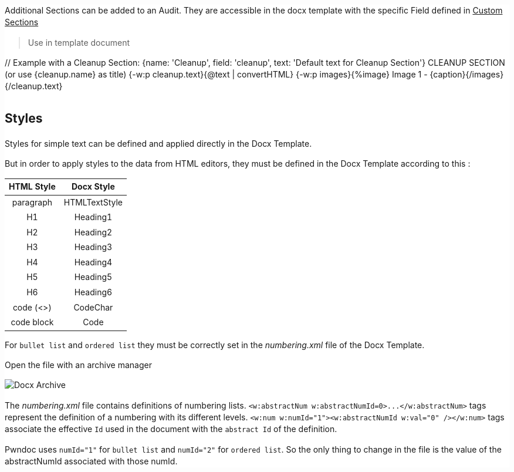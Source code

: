 Additional Sections can be added to an Audit. They are accessible in the docx template with the specific Field defined in [Custom Sections](/data?id=custom-sections)

> Use in template document
> ```
// Example with a Cleanup Section: {name: 'Cleanup', field: 'cleanup', text: 'Default text for Cleanup Section'}
CLEANUP SECTION (or use {cleanup.name} as title)
{-w:p cleanup.text}{@text | convertHTML}
                                            {-w:p images}{%image}
                                    Image 1 - {caption}{/images}{/cleanup.text}
> ```

## Styles

Styles for simple text can be defined and applied directly in the Docx Template.

But in order to apply styles to the data from HTML editors, they must be defined in the Docx Template according to this :

| HTML Style | Docx Style    |
|:----------:|:----------:   |
| paragraph  | HTMLTextStyle |
| H1         | Heading1      |
| H2         | Heading2      |
| H3         | Heading3      |
| H4         | Heading4      |
| H5         | Heading5      |
| H6         | Heading6      |
| code (<>)  | CodeChar      |
| code block | Code          |

For `bullet list` and `ordered list` they must be correctly set in the *numbering.xml* file of the Docx Template.

Open the file with an archive manager

![Docx Archive](/_images/docx_archive.png)

The *numbering.xml* file contains definitions of numbering lists.
`<w:abstractNum w:abstractNumId=0>...</w:abstractNum>` tags represent the definition of a numbering with its different levels.
`<w:num w:numId="1"><w:abstractNumId w:val="0" /></w:num>` tags associate the effective `Id` used in the document with the `abstract Id` of the definition.

Pwndoc uses `numId="1"` for `bullet list` and `numId="2"` for `ordered list`. So the only thing to change in the file is the value of the abstractNumId associated with those numId.
